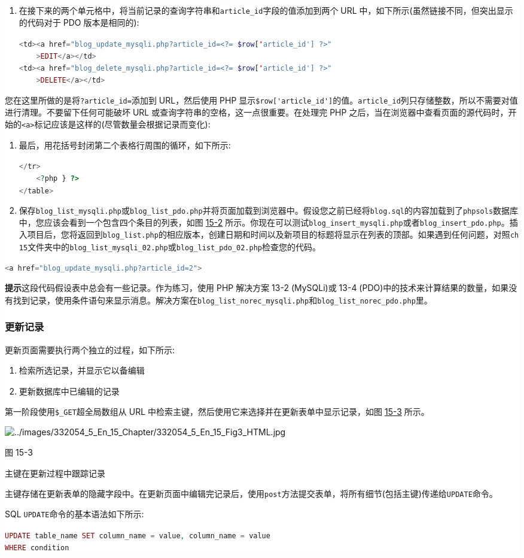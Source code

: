 1.  在接下来的两个单元格中，将当前记录的查询字符串和`article_id`字段的值添加到两个 URL 中，如下所示(虽然链接不同，但突出显示的代码对于 PDO 版本是相同的):

    ```php
    <td><a href="blog_update_mysqli.php?article_id=<?= $row['article_id'] ?>"
        >EDIT</a></td>
    <td><a href="blog_delete_mysqli.php?article_id=<?= $row['article_id'] ?>"
        >DELETE</a></td>

    ```

您在这里所做的是将`?article_id=`添加到 URL，然后使用 PHP 显示`$row['article_id']`的值。`article_id`列只存储整数，所以不需要对值进行清理。不要留下任何可能破坏 URL 或查询字符串的空格，这一点很重要。在处理完 PHP 之后，当在浏览器中查看页面的源代码时，开始的`<a>`标记应该是这样的(尽管数量会根据记录而变化):

1.  最后，用花括号封闭第二个表格行周围的循环，如下所示:

    ```php
    </tr>
        <?php } ?>
    </table>

    ```

2.  保存`blog_list_mysqli.php`或`blog_list_pdo.php`并将页面加载到浏览器中。假设您之前已经将`blog.sql`的内容加载到了`phpsols`数据库中，您应该会看到一个包含四个条目的列表，如图 [15-2](#Fig2) 所示。你现在可以测试`blog_insert_mysqli.php`或者`blog_insert_pdo.php`。插入项目后，您将返回到`blog_list.php`的相应版本，创建日期和时间以及新项目的标题将显示在列表的顶部。如果遇到任何问题，对照`ch15`文件夹中的`blog_list_mysqli_02.php`或`blog_list_pdo_02.php`检查您的代码。

```php
<a href="blog_update_mysqli.php?article_id=2">

```

**提示**这段代码假设表中总会有一些记录。作为练习，使用 PHP 解决方案 13-2 (MySQLi)或 13-4 (PDO)中的技术来计算结果的数量，如果没有找到记录，使用条件语句来显示消息。解决方案在`blog_list_norec_mysqli.php`和`blog_list_norec_pdo.php`里。

### 更新记录

更新页面需要执行两个独立的过程，如下所示:

1.  检索所选记录，并显示它以备编辑

2.  更新数据库中已编辑的记录

第一阶段使用`$_GET`超全局数组从 URL 中检索主键，然后使用它来选择并在更新表单中显示记录，如图 [15-3](#Fig3) 所示。

![../images/332054_5_En_15_Chapter/332054_5_En_15_Fig3_HTML.jpg](../images/332054_5_En_15_Chapter/332054_5_En_15_Fig3_HTML.jpg)

图 15-3

主键在更新过程中跟踪记录

主键存储在更新表单的隐藏字段中。在更新页面中编辑完记录后，使用`post`方法提交表单，将所有细节(包括主键)传递给`UPDATE`命令。

SQL `UPDATE`命令的基本语法如下所示:

```php
UPDATE table_name SET column_name = value, column_name = value
WHERE condition

```
